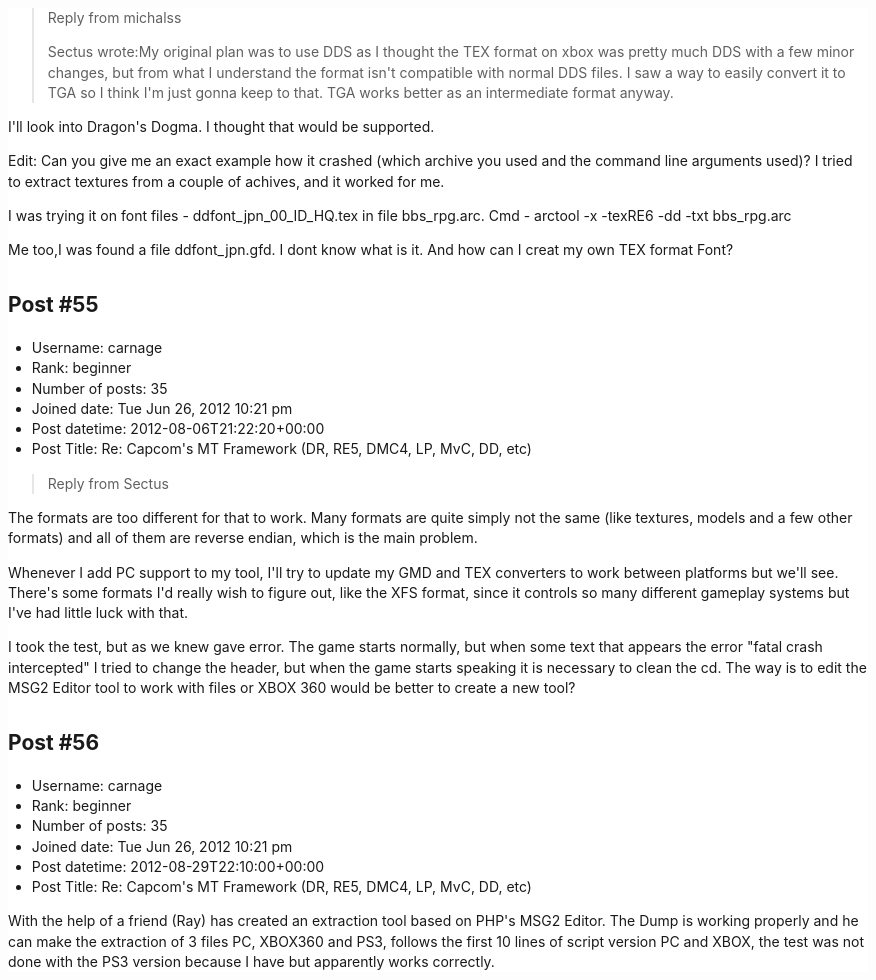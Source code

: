 > Reply from michalss
>
> Sectus wrote:My original plan was to use DDS as I thought the TEX format on xbox was pretty much DDS with a few minor changes, but from what I understand the format isn't compatible with normal DDS files. I saw a way to easily convert it to TGA so I think I'm just gonna keep to that. TGA works better as an intermediate format anyway.

I'll look into Dragon's Dogma. I thought that would be supported.

Edit: Can you give me an exact example how it crashed (which archive you used and the command line arguments used)? I tried to extract textures from a couple of achives, and it worked for me.

I was trying it on font files - ddfont_jpn_00_ID_HQ.tex in file bbs_rpg.arc. Cmd - arctool -x -texRE6 -dd -txt  bbs_rpg.arc

Me too,I was found a file ddfont_jpn.gfd. I dont know what is it. And how can I creat my own TEX format Font?
## Post #55
- Username: carnage
- Rank: beginner
- Number of posts: 35
- Joined date: Tue Jun 26, 2012 10:21 pm
- Post datetime: 2012-08-06T21:22:20+00:00
- Post Title: Re: Capcom's MT Framework (DR, RE5, DMC4, LP, MvC, DD, etc)

> Reply from Sectus
>
> 
The formats are too different for that to work. Many formats are quite simply not the same (like textures, models and a few other formats) and all of them are reverse endian, which is the main problem.

Whenever I add PC support to my tool, I'll try to update my GMD and TEX converters to work between platforms but we'll see. There's some formats I'd really wish to figure out, like the XFS format, since it controls so many different gameplay systems but I've had little luck with that.

I took the test, but as we knew gave error.
The game starts normally, but when some text that appears the error "fatal crash intercepted"
I tried to change the header, but when the game starts speaking it is necessary to clean the cd.
The way is to edit the MSG2 Editor tool to work with files or XBOX 360 would be better to create a new tool?
## Post #56
- Username: carnage
- Rank: beginner
- Number of posts: 35
- Joined date: Tue Jun 26, 2012 10:21 pm
- Post datetime: 2012-08-29T22:10:00+00:00
- Post Title: Re: Capcom's MT Framework (DR, RE5, DMC4, LP, MvC, DD, etc)

With the help of a friend (Ray) has created an extraction tool based on PHP's MSG2 Editor.
The Dump is working properly and he can make the extraction of 3 files PC, XBOX360 and PS3, follows the first 10 lines of script version PC and XBOX, the test was not done with the PS3 version because I have but apparently works correctly.
